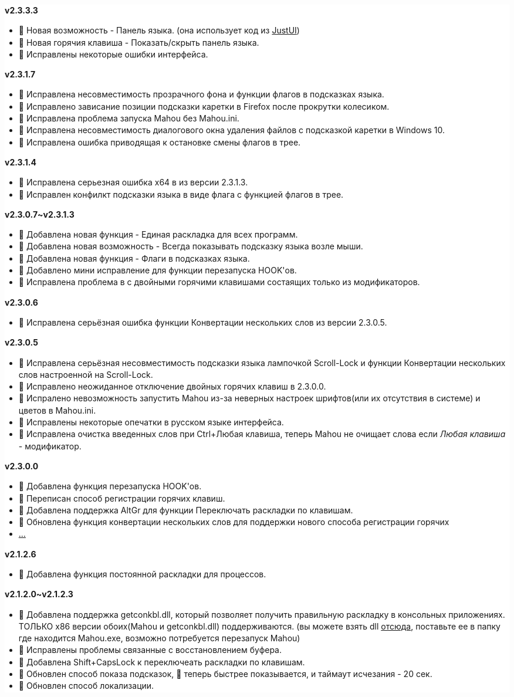 **v2.3.3.3**<br/>

- 💎 Новая возможность - Панель языка. (она использует код из [JustUI](https://github.com/BladeMight/JustUI))
- 💎 Новая горячия клавиша - Показать/скрыть панель языка.
- 🐛 Исправлены некоторые ошибки интерфейса.

**v2.3.1.7**<br/>

- 🐛 Исправлена несовместимость прозрачного фона и функции флагов в подсказках языка.
- 🐛 Исправлено зависание позиции подсказки каретки в Firefox после прокрутки колесиком.
- 🐛 Исправлена проблема запуска Mahou без Mahou.ini.
- 🐛 Исправлена несовместимость диалогового окна удаления файлов с подсказкой каретки в Windows 10.
- 🐛 Исправлена ошибка приводящая к остановке смены флагов в трее.

**v2.3.1.4**<br/>

- 🐛 Исправлена серьезная ошибка x64 в из версии 2.3.1.3.
- 🐛 Исправлен конфилкт подсказки языка в виде флага с функцией флагов в трее.

**v2.3.0.7~v2.3.1.3**<br/>

- 💎 Добавлена новая функция - Единая раскладка для всех программ.
- 💎 Добавлена новая возможность - Всегда показывать подсказку языка возле мыши.
- 💎 Добавлена новая функция - Флаги в подсказках языка.
- 💎 Добавлено мини исправление для функции перезапуска HOOK'ов.
- 🐛 Исправлена проблема в с двойными горячими клавишами состаящих только из модификаторов.

**v2.3.0.6**<br/>

- 💎 Исправлена серьёзная ошибка функции Конвертации нескольких слов из версии 2.3.0.5.

**v2.3.0.5**<br/>
- 🐛 Исправлена серьёзная несовместимость подсказки языка лампочкой Scroll-Lock и функции Конвертации нескольких слов настроенной на Scroll-Lock.
- 🐛 Исправлено неожиданное отключение двойных горячих клавиш в 2.3.0.0.
- 🐛 Испралено невозможность запустить Mahou из-за неверных настроек шрифтов(или их отсутствия в системе) и цветов в Mahou.ini.
- 📝 Исправлены некоторые опечатки в русском языке интерфейса.
- 🐛 Исправлена очистка введенных слов при Ctrl+Любая клавиша, теперь Mahou не очищает слова если *Любая клавиша* - модификатор.

**v2.3.0.0**<br/>
- 💎 Добавлена функция перезапуска HOOK'ов.
- 💎 Переписан способ регистрации горячих клавиш.
- 💎 Добавлена поддержка AltGr для функции Переключать раскладки по клавишам.
- 💎 Обновлена функция конвертации нескольких слов для поддержки нового способа регистрации горячих
- [...](https://github.com/BladeMight/Mahou/releases/v2.3.0.0)

**v2.1.2.6**<br/>
- 💎 Добавлена функция постоянной раскладки для процессов.

**v2.1.2.0~v2.1.2.3**<br/>
- 💎 Добавлена поддержка getconkbl.dll, который позволяет получить правильную раскладку в консольных приложениях. ТОЛЬКО x86 версии обоих(Mahou и getconkbl.dll) поддерживаются. (вы можете взять dll [отсюда]( https://github.com/Elfy/getconkbl), поставьте ее в папку где находится Mahou.exe, возможно потребуется перезапуск Mahou)
- 🐛 Исправлены проблемы связанные с восстановлением буфера.
- 💎 Добавлена Shift+CapsLock к переключеать раскладки по клавишам.
- 💬 Обновлен способ показа подсказок, :rocket: теперь быстрее показывается, и таймаут исчезания - 20 сек.
- 💎 Обновлен способ локализации.

